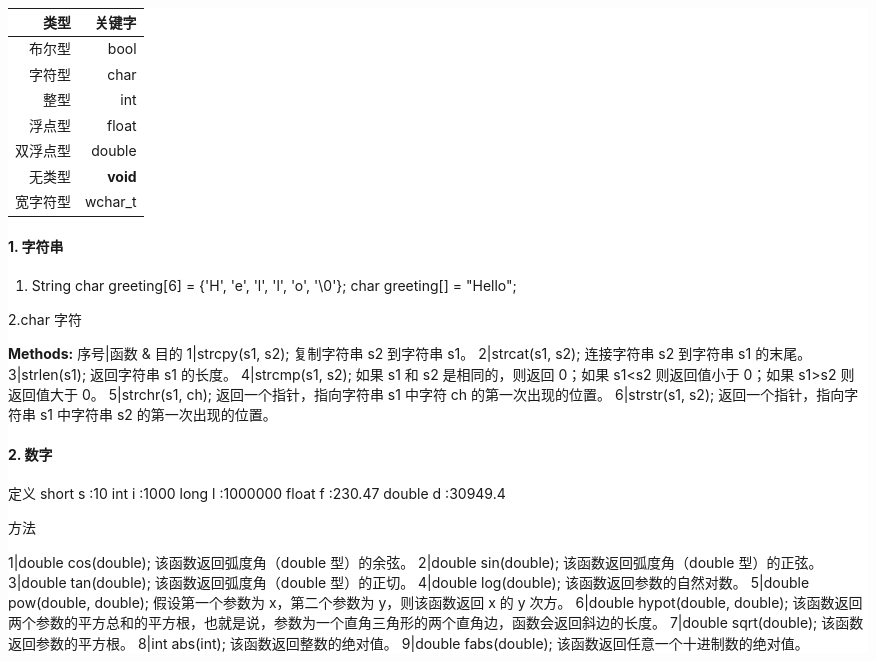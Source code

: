 |     类型 |   关键字 |
| -------: | -------: |
|   布尔型 |     bool |
|   字符型 |     char |
|     整型 |      int |
|   浮点型 |    float |
| 双浮点型 |   double |
|   无类型 | **void** |
| 宽字符型 |  wchar_t |

#### 1. 字符串
1. String 
    char greeting[6] = {'H', 'e', 'l', 'l', 'o', '\0'};
    char greeting[] = "Hello";

2.char 字符

**Methods:**
序号|函数 & 目的
1|strcpy(s1, s2);
复制字符串 s2 到字符串 s1。
2|strcat(s1, s2);
连接字符串 s2 到字符串 s1 的末尾。
3|strlen(s1);
返回字符串 s1 的长度。
4|strcmp(s1, s2);
如果 s1 和 s2 是相同的，则返回 0；如果 s1<s2 则返回值小于 0；如果 s1>s2 则返回值大于 0。
5|strchr(s1, ch);
返回一个指针，指向字符串 s1 中字符 ch 的第一次出现的位置。
6|strstr(s1, s2);
返回一个指针，指向字符串 s1 中字符串 s2 的第一次出现的位置。


#### 2. 数字
定义
short  s :10
int    i :1000
long   l :1000000
float  f :230.47
double d :30949.4

方法

1|double cos(double);
该函数返回弧度角（double 型）的余弦。
2|double sin(double);
该函数返回弧度角（double 型）的正弦。
3|double tan(double);
该函数返回弧度角（double 型）的正切。
4|double log(double);
该函数返回参数的自然对数。
5|double pow(double, double);
假设第一个参数为 x，第二个参数为 y，则该函数返回 x 的 y 次方。
6|double hypot(double, double);
该函数返回两个参数的平方总和的平方根，也就是说，参数为一个直角三角形的两个直角边，函数会返回斜边的长度。
7|double sqrt(double);
该函数返回参数的平方根。
8|int abs(int);
该函数返回整数的绝对值。
9|double fabs(double);
该函数返回任意一个十进制数的绝对值。